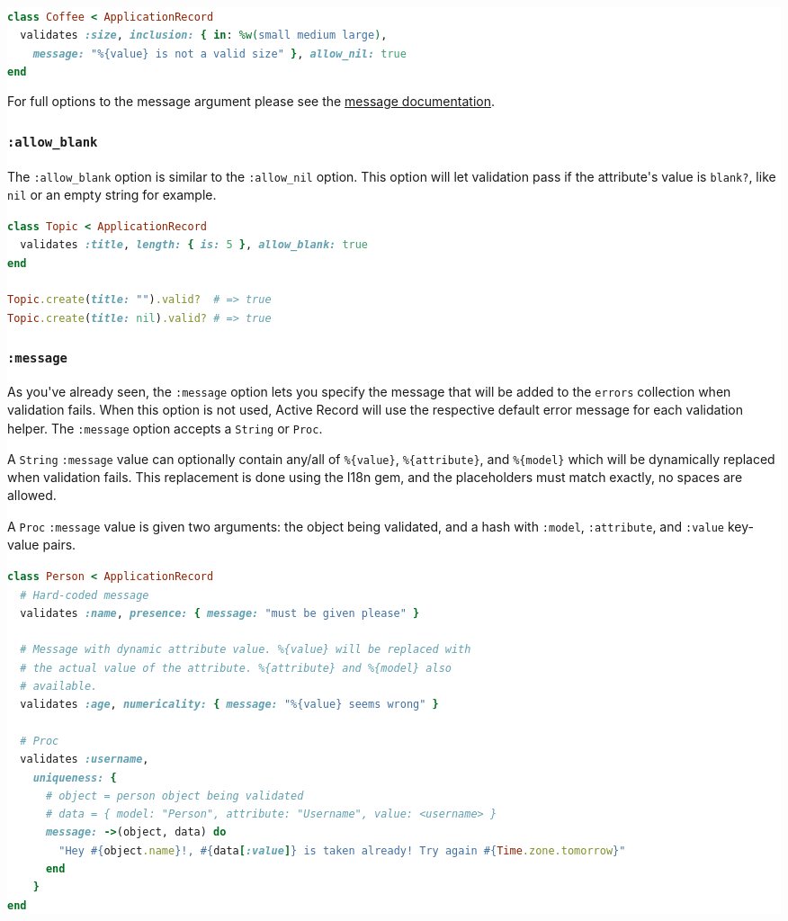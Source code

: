 ```ruby
class Coffee < ApplicationRecord
  validates :size, inclusion: { in: %w(small medium large),
    message: "%{value} is not a valid size" }, allow_nil: true
end
```

For full options to the message argument please see the [message documentation](#message).

### `:allow_blank`

The `:allow_blank` option is similar to the `:allow_nil` option. This option will let validation pass if the attribute's value is `blank?`, like `nil` or an empty string for example.

```ruby
class Topic < ApplicationRecord
  validates :title, length: { is: 5 }, allow_blank: true
end

Topic.create(title: "").valid?  # => true
Topic.create(title: nil).valid? # => true
```

### `:message`

As you've already seen, the `:message` option lets you specify the message that will be added to the `errors` collection when validation fails. When this option is not used, Active Record will use the respective default error message for each validation helper. The `:message` option accepts a `String` or `Proc`.

A `String` `:message` value can optionally contain any/all of `%{value}`, `%{attribute}`, and `%{model}` which will be dynamically replaced when validation fails. This replacement is done using the I18n gem, and the placeholders must match exactly, no spaces are allowed.

A `Proc` `:message` value is given two arguments: the object being validated, and a hash with `:model`, `:attribute`, and `:value` key-value pairs.

```ruby
class Person < ApplicationRecord
  # Hard-coded message
  validates :name, presence: { message: "must be given please" }

  # Message with dynamic attribute value. %{value} will be replaced with
  # the actual value of the attribute. %{attribute} and %{model} also
  # available.
  validates :age, numericality: { message: "%{value} seems wrong" }

  # Proc
  validates :username,
    uniqueness: {
      # object = person object being validated
      # data = { model: "Person", attribute: "Username", value: <username> }
      message: ->(object, data) do
        "Hey #{object.name}!, #{data[:value]} is taken already! Try again #{Time.zone.tomorrow}"
      end
    }
end
```

